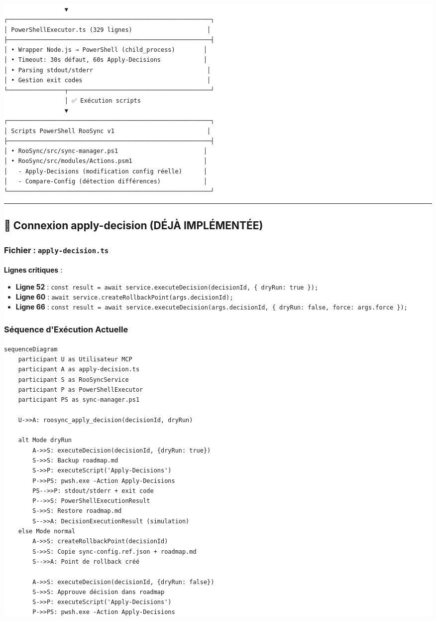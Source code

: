 ```
                 ▼
┌─────────────────────────────────────────────────────────┐
│ PowerShellExecutor.ts (329 lignes)                     │
├─────────────────────────────────────────────────────────┤
│ • Wrapper Node.js → PowerShell (child_process)        │
│ • Timeout: 30s défaut, 60s Apply-Decisions            │
│ • Parsing stdout/stderr                                │
│ • Gestion exit codes                                   │
└────────────────┬────────────────────────────────────────┘
                 │ ✅ Exécution scripts
                 ▼
┌─────────────────────────────────────────────────────────┐
│ Scripts PowerShell RooSync v1                          │
├─────────────────────────────────────────────────────────┤
│ • RooSync/src/sync-manager.ps1                        │
│ • RooSync/src/modules/Actions.psm1                    │
│   - Apply-Decisions (modification config réelle)      │
│   - Compare-Config (détection différences)            │
└─────────────────────────────────────────────────────────┘
```

---

## 🔌 Connexion apply-decision (DÉJÀ IMPLÉMENTÉE)

### Fichier : `apply-decision.ts`

**Lignes critiques** :
- **Ligne 52** : `const result = await service.executeDecision(decisionId, { dryRun: true });`
- **Ligne 60** : `await service.createRollbackPoint(args.decisionId);`
- **Ligne 66** : `const result = await service.executeDecision(args.decisionId, { dryRun: false, force: args.force });`

### Séquence d'Exécution Actuelle

```mermaid
sequenceDiagram
    participant U as Utilisateur MCP
    participant A as apply-decision.ts
    participant S as RooSyncService
    participant P as PowerShellExecutor
    participant PS as sync-manager.ps1

    U->>A: roosync_apply_decision(decisionId, dryRun)
    
    alt Mode dryRun
        A->>S: executeDecision(decisionId, {dryRun: true})
        S->>S: Backup roadmap.md
        S->>P: executeScript('Apply-Decisions')
        P->>PS: pwsh.exe -Action Apply-Decisions
        PS-->>P: stdout/stderr + exit code
        P-->>S: PowerShellExecutionResult
        S->>S: Restore roadmap.md
        S-->>A: DecisionExecutionResult (simulation)
    else Mode normal
        A->>S: createRollbackPoint(decisionId)
        S->>S: Copie sync-config.ref.json + roadmap.md
        S-->>A: Point de rollback créé
        
        A->>S: executeDecision(decisionId, {dryRun: false})
        S->>S: Approuve décision dans roadmap
        S->>P: executeScript('Apply-Decisions')
        P->>PS: pwsh.exe -Action Apply-Decisions
```